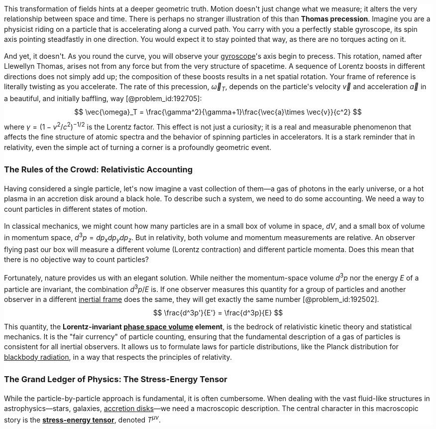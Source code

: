 This transformation of fields hints at a deeper geometric truth. Motion doesn't just change what we measure; it alters the very relationship between space and time. There is perhaps no stranger illustration of this than **Thomas precession**. Imagine you are a physicist riding on a particle that is accelerating along a curved path. You carry with you a perfectly stable gyroscope, its spin axis pointing steadfastly in one direction. You would expect it to stay pointed that way, as there are no torques acting on it.

And yet, it doesn't. As you round the curve, you will observe your [gyroscope](@article_id:172456)'s axis begin to precess. This rotation, named after Llewellyn Thomas, arises not from any force but from the very structure of spacetime. A sequence of Lorentz boosts in different directions does not simply add up; the composition of these boosts results in a net spatial rotation. Your frame of reference is literally twisting as you accelerate. The rate of this precession, $\vec{\omega}_T$, depends on the particle's velocity $\vec{v}$ and acceleration $\vec{a}$ in a beautiful, and initially baffling, way [@problem_id:192705]:
$$
\vec{\omega}_T = \frac{\gamma^2}{\gamma+1}\frac{\vec{a}\times \vec{v}}{c^2}
$$
where $\gamma = (1 - v^2/c^2)^{-1/2}$ is the Lorentz factor. This effect is not just a curiosity; it is a real and measurable phenomenon that affects the fine structure of atomic spectra and the behavior of spinning particles in accelerators. It is a stark reminder that in relativity, even the simple act of turning a corner is a profoundly geometric event.

### The Rules of the Crowd: Relativistic Accounting

Having considered a single particle, let's now imagine a vast collection of them—a gas of photons in the early universe, or a hot plasma in an accretion disk around a black hole. To describe such a system, we need to do some accounting. We need a way to count particles in different states of motion.

In classical mechanics, we might count how many particles are in a small box of volume in space, $dV$, and a small box of volume in momentum space, $d^3p = dp_x dp_y dp_z$. But in relativity, both volume and momentum measurements are relative. An observer flying past our box will measure a different volume (Lorentz contraction) and different particle momenta. Does this mean that there is no objective way to count particles?

Fortunately, nature provides us with an elegant solution. While neither the momentum-space volume $d^3p$ nor the energy $E$ of a particle are invariant, the combination $d^3p/E$ is. If one observer measures this quantity for a group of particles and another observer in a different [inertial frame](@article_id:275010) does the same, they will get exactly the same number [@problem_id:192502].
$$
\frac{d^3p'}{E'} = \frac{d^3p}{E}
$$
This quantity, the **Lorentz-invariant [phase space volume](@article_id:154703) element**, is the bedrock of relativistic kinetic theory and statistical mechanics. It is the "fair currency" of particle counting, ensuring that the fundamental description of a gas of particles is consistent for all inertial observers. It allows us to formulate laws for particle distributions, like the Planck distribution for [blackbody radiation](@article_id:136729), in a way that respects the principles of relativity.

### The Grand Ledger of Physics: The Stress-Energy Tensor

While the particle-by-particle approach is fundamental, it is often cumbersome. When dealing with the vast fluid-like structures in astrophysics—stars, galaxies, [accretion disks](@article_id:159479)—we need a macroscopic description. The central character in this macroscopic story is the **[stress-energy tensor](@article_id:146050)**, denoted $T^{\mu\nu}$.
